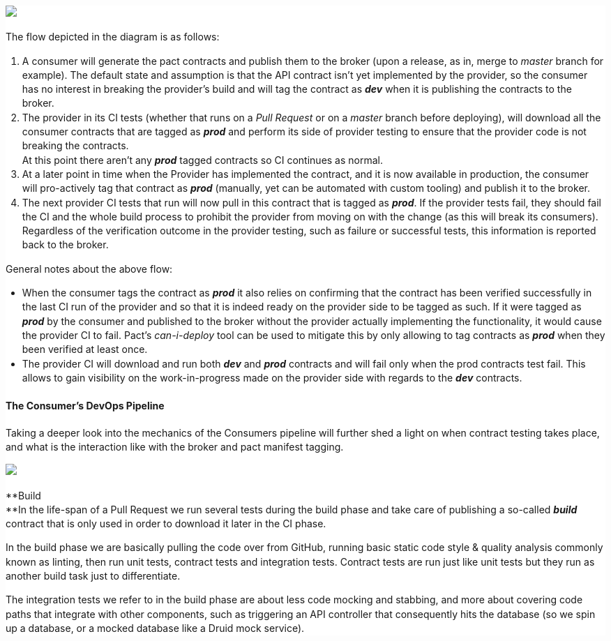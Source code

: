 ![](/images/blog/1__wq3f05wNsxtCsZCRJpXl__g.png)

The flow depicted in the diagram is as follows:

1.  A consumer will generate the pact contracts and publish them to the broker (upon a release, as in, merge to _master_ branch for example). The default state and assumption is that the API contract isn’t yet implemented by the provider, so the consumer has no interest in breaking the provider’s build and will tag the contract as **_dev_** when it is publishing the contracts to the broker.
2.  The provider in its CI tests (whether that runs on a _Pull Request_ or on a _master_ branch before deploying), will download all the consumer contracts that are tagged as **_prod_** and perform its side of provider testing to ensure that the provider code is not breaking the contracts.  
    At this point there aren’t any **_prod_** tagged contracts so CI continues as normal.
3.  At a later point in time when the Provider has implemented the contract, and it is now available in production, the consumer will pro-actively tag that contract as **_prod_** (manually, yet can be automated with custom tooling) and publish it to the broker.
4.  The next provider CI tests that run will now pull in this contract that is tagged as **_prod_**. If the provider tests fail, they should fail the CI and the whole build process to prohibit the provider from moving on with the change (as this will break its consumers). Regardless of the verification outcome in the provider testing, such as failure or successful tests, this information is reported back to the broker.

General notes about the above flow:

*   When the consumer tags the contract as **_prod_** it also relies on confirming that the contract has been verified successfully in the last CI run of the provider and so that it is indeed ready on the provider side to be tagged as such. If it were tagged as **_prod_** by the consumer and published to the broker without the provider actually implementing the functionality, it would cause the provider CI to fail. Pact’s _can-i-deploy_ tool can be used to mitigate this by only allowing to tag contracts as **_prod_** when they been verified at least once.
*   The provider CI will download and run both **_dev_** and **_prod_** contracts and will fail only when the prod contracts test fail. This allows to gain visibility on the work-in-progress made on the provider side with regards to the **_dev_** contracts.

#### The Consumer’s DevOps Pipeline

Taking a deeper look into the mechanics of the Consumers pipeline will further shed a light on when contract testing takes place, and what is the interaction like with the broker and pact manifest tagging.

![](/images/blog/1__4Oyf0atY__J5orsALZSgDug.png)

**Build  
**In the life-span of a Pull Request we run several tests during the build phase and take care of publishing a so-called **_build_** contract that is only used in order to download it later in the CI phase.

In the build phase we are basically pulling the code over from GitHub, running basic static code style & quality analysis commonly known as linting, then run unit tests, contract tests and integration tests. Contract tests are run just like unit tests but they run as another build task just to differentiate.

The integration tests we refer to in the build phase are about less code mocking and stabbing, and more about covering code paths that integrate with other components, such as triggering an API controller that consequently hits the database (so we spin up a database, or a mocked database like a Druid mock service).
